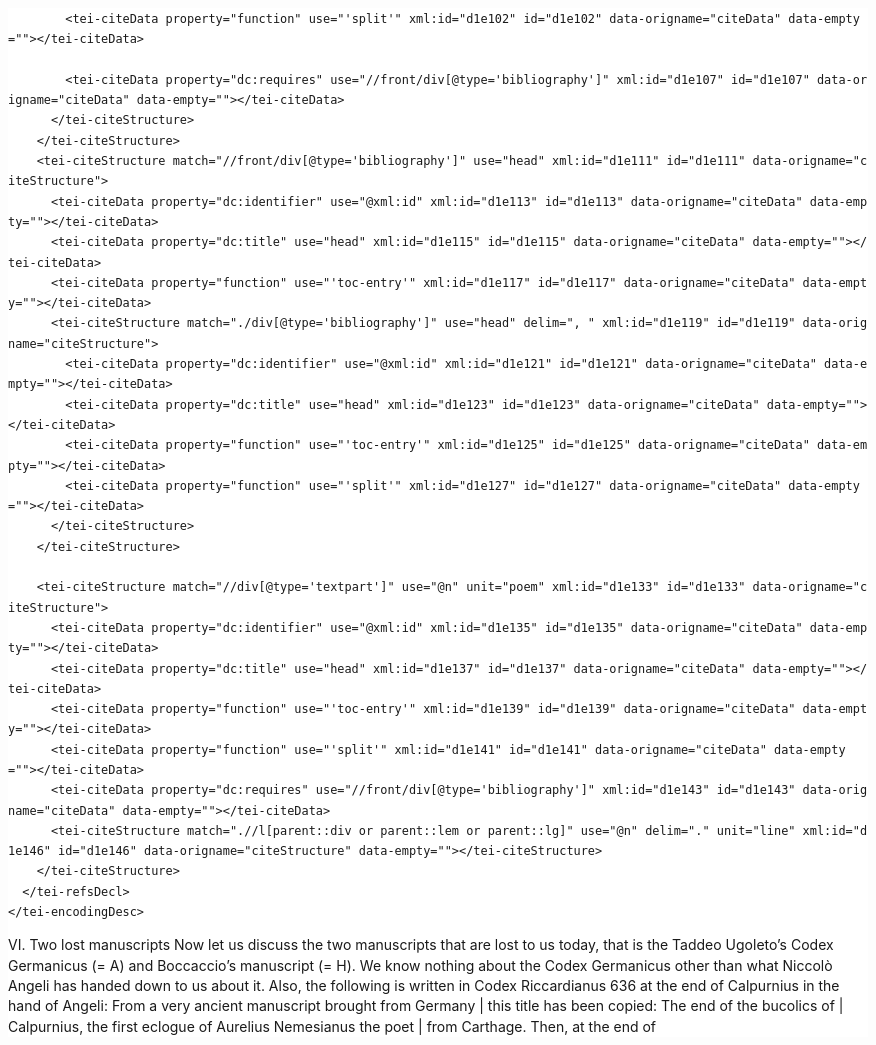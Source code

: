             <tei-citeData property="function" use="'split'" xml:id="d1e102" id="d1e102" data-origname="citeData" data-empty="">​</tei-citeData>
            
            <tei-citeData property="dc:requires" use="//front/div[@type='bibliography']" xml:id="d1e107" id="d1e107" data-origname="citeData" data-empty="">​</tei-citeData>
          </tei-citeStructure>
        </tei-citeStructure>
        <tei-citeStructure match="//front/div[@type='bibliography']" use="head" xml:id="d1e111" id="d1e111" data-origname="citeStructure">
          <tei-citeData property="dc:identifier" use="@xml:id" xml:id="d1e113" id="d1e113" data-origname="citeData" data-empty="">​</tei-citeData>
          <tei-citeData property="dc:title" use="head" xml:id="d1e115" id="d1e115" data-origname="citeData" data-empty="">​</tei-citeData>
          <tei-citeData property="function" use="'toc-entry'" xml:id="d1e117" id="d1e117" data-origname="citeData" data-empty="">​</tei-citeData>
          <tei-citeStructure match="./div[@type='bibliography']" use="head" delim=", " xml:id="d1e119" id="d1e119" data-origname="citeStructure">
            <tei-citeData property="dc:identifier" use="@xml:id" xml:id="d1e121" id="d1e121" data-origname="citeData" data-empty="">​</tei-citeData>
            <tei-citeData property="dc:title" use="head" xml:id="d1e123" id="d1e123" data-origname="citeData" data-empty="">​</tei-citeData>
            <tei-citeData property="function" use="'toc-entry'" xml:id="d1e125" id="d1e125" data-origname="citeData" data-empty="">​</tei-citeData>
            <tei-citeData property="function" use="'split'" xml:id="d1e127" id="d1e127" data-origname="citeData" data-empty="">​</tei-citeData>
          </tei-citeStructure>
        </tei-citeStructure>
        
        <tei-citeStructure match="//div[@type='textpart']" use="@n" unit="poem" xml:id="d1e133" id="d1e133" data-origname="citeStructure">
          <tei-citeData property="dc:identifier" use="@xml:id" xml:id="d1e135" id="d1e135" data-origname="citeData" data-empty="">​</tei-citeData>
          <tei-citeData property="dc:title" use="head" xml:id="d1e137" id="d1e137" data-origname="citeData" data-empty="">​</tei-citeData>
          <tei-citeData property="function" use="'toc-entry'" xml:id="d1e139" id="d1e139" data-origname="citeData" data-empty="">​</tei-citeData>
          <tei-citeData property="function" use="'split'" xml:id="d1e141" id="d1e141" data-origname="citeData" data-empty="">​</tei-citeData>
          <tei-citeData property="dc:requires" use="//front/div[@type='bibliography']" xml:id="d1e143" id="d1e143" data-origname="citeData" data-empty="">​</tei-citeData>
          <tei-citeStructure match=".//l[parent::div or parent::lem or parent::lg]" use="@n" delim="." unit="line" xml:id="d1e146" id="d1e146" data-origname="citeStructure" data-empty="">​</tei-citeStructure>
        </tei-citeStructure>
      </tei-refsDecl>
    </tei-encodingDesc>
  </tei-teiHeader><tei-TEI xml:id="d1e3" id="d1e3" data-origname="TEI"><tei-text xml:id="d1e152" id="d1e152" data-origname="text"><tei-front xml:id="front" id="front" data-origname="front"><tei-div type="introduction" xml:lang="en" n="Introduction" xml:id="intro" id="intro" data-origname="div"><tei-div type="section" n="6" xml:id="front6" id="front6" data-origname="div">
          <tei-head xml:id="d1e5223" id="d1e5223" data-origname="head">VI. Two lost manuscripts</tei-head>
          <tei-p xml:id="d1e5225" id="d1e5225" data-origname="p">Now let us discuss the two manuscripts that are lost to us today, that is the Taddeo
            Ugoleto’s Codex Germanicus (= <tei-ref target="bibliography-manuscripts.html#A">A</tei-ref>) and Boccaccio’s
            manuscript (= <tei-ref target="bibliography-manuscripts.html#H">H</tei-ref>).</tei-p>
          <tei-p xml:id="AngeliTrans" id="AngeliTrans" data-origname="p">We know nothing about the Codex Germanicus other than what Niccolò
            Angeli has handed down to us about it. Also, the following is written in Codex
            Riccardianus 636 at the end of Calpurnius in the hand of Angeli: <tei-quote xml:id="Riccardianus636SubTrans" id="Riccardianus636SubTrans" data-origname="quote">From a very ancient manuscript brought from Germany |
              this title has been copied: The end of the bucolics of | Calpurnius, the first eclogue
              of Aurelius Nemesianus the poet | from Carthage</tei-quote>. Then, at the end of